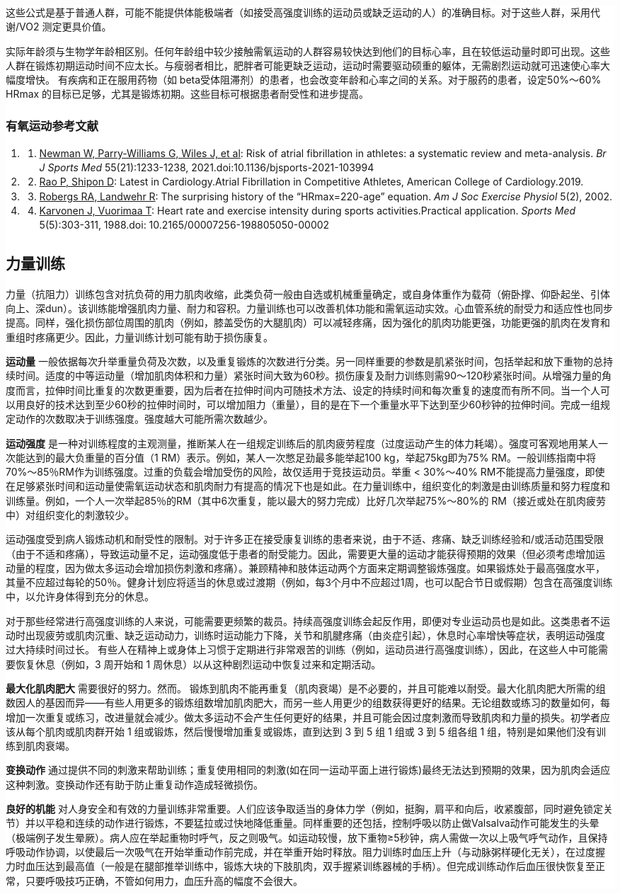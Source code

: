 

这些公式是基于普通人群，可能不能提供体能极端者（如接受高强度训练的运动员或缺乏运动的人）的准确目标。对于这些人群，采用代谢/VO2 测定更具价值。

实际年龄须与生物学年龄相区别。任何年龄组中较少接触需氧运动的人群容易较快达到他们的目标心率，且在较低运动量时即可出现。这些人群在锻炼初期运动时间不应太长。与瘦弱者相比，肥胖者可能更缺乏运动，运动时需要驱动硕重的躯体，无需剧烈运动就可迅速使心率大幅度增快。 有疾病和正在服用药物（如 beta受体阻滞剂）的患者，也会改变年龄和心率之间的关系。对于服药的患者，设定50%～60% HRmax 的目标已足够，尤其是锻炼初期。这些目标可根据患者耐受性和进步提高。

### 有氧运动参考文献

1. 1. [Newman W, Parry-Williams G, Wiles J, et al](https://pubmed.ncbi.nlm.nih.gov/34253538/): Risk of atrial fibrillation in athletes: a systematic review and meta-analysis. _Br J Sports Med_ 55(21):1233-1238, 2021.doi:10.1136/bjsports-2021-103994

2. 2. [Rao P, Shipon D](https://www.acc.org/Latest-in-Cardiology/Articles/2019/08/16/08/20/Atrial-Fibrillation-in-Competitive-Athletes): Latest in Cardiology.Atrial Fibrillation in Competitive Athletes, American College of Cardiology.2019.

3. 3. [Robergs RA, Landwehr R](https://www.asep.org/asep/asep/Robergs2.pdf): The surprising history of the “HRmax=220-age” equation. _Am J Soc Exercise Physiol_ 5(2), 2002.

4. 4. [Karvonen J, Vuorimaa T](http://www.ncbi.nlm.nih.gov/pubmed/3387734): Heart rate and exercise intensity during sports activities.Practical application. _Sports Med_ 5(5):303-311, 1988.doi: 10.2165/00007256-198805050-00002


## 力量训练

力量（抗阻力）训练包含对抗负荷的用力肌肉收缩，此类负荷一般由自选或机械重量确定，或自身体重作为载荷（俯卧撑、仰卧起坐、引体向上、深dun）。该训练能增强肌肉力量、耐力和容积。力量训练也可以改善机体功能和需氧运动实效。心血管系统的耐受力和适应性也同步提高。同样，强化损伤部位周围的肌肉（例如，膝盖受伤的大腿肌肉）可以减轻疼痛，因为强化的肌肉功能更强，功能更强的肌肉在发育和重组时疼痛更少。因此，力量训练计划可能有助于损伤康复。

**运动量** 一般依据每次升举重量负荷及次数，以及重复锻炼的次数进行分类。另一同样重要的参数是肌紧张时间，包括举起和放下重物的总持续时间。适度的中等运动量（增加肌肉体积和力量）紧张时间大致为60秒。损伤康复及耐力训练则需90～120秒紧张时间。从增强力量的角度而言，拉伸时间比重复的次数更重要，因为后者在拉伸时间内可随技术方法、设定的持续时间和每次重复的速度而有所不同。当一个人可以用良好的技术达到至少60秒的拉伸时间时，可以增加阻力（重量），目的是在下一个重量水平下达到至少60秒钟的拉伸时间。完成一组规定动作的次数取决于训练强度。强度越大可能所需次数越少。

**运动强度** 是一种对训练程度的主观测量，推断某人在一组规定训练后的肌肉疲劳程度（过度运动产生的体力耗竭）。强度可客观地用某人一次能达到的最大负重量的百分值（1 RM）表示。例如，某人一次憋足劲最多能举起100 kg，举起75kg即为75% RM。一般训练指南中将70%～85％RM作为训练强度。过重的负载会增加受伤的风险，故仅适用于竞技运动员。举重 < 30%～40% RM不能提高力量强度，即使在足够紧张时间和运动量使需氧运动状态和肌肉耐力有提高的情况下也是如此。在力量训练中，组织变化的刺激是由训练质量和努力程度和训练量。例如，一个人一次举起85％的RM（其中6次重复，能以最大的努力完成）比好几次举起75%～80%的 RM（接近或处在肌肉疲劳中）对组织变化的刺激较少。

运动强度受到病人锻炼动机和耐受性的限制。对于许多正在接受康复训练的患者来说，由于不适、疼痛、缺乏训练经验和/或活动范围受限（由于不适和疼痛），导致运动量不足，运动强度低于患者的耐受能力。因此，需要更大量的运动才能获得预期的效果（但必须考虑增加运动量的程度，因为做太多运动会增加损伤刺激和疼痛）。兼顾精神和肢体运动两个方面来定期调整锻炼强度。如果锻炼处于最高强度水平，其量不应超过每轮的50％。健身计划应将适当的休息或过渡期（例如，每3个月中不应超过1周，也可以配合节日或假期）包含在高强度训练中，以允许身体得到充分的休息。

对于那些经常进行高强度训练的人来说，可能需要更频繁的裁员。持续高强度训练会起反作用，即便对专业运动员也是如此。这类患者不运动时出现疲劳或肌肉沉重、缺乏运动动力，训练时运动能力下降，关节和肌腱疼痛（由炎症引起），休息时心率增快等症状，表明运动强度过大持续时间过长。 有些人在精神上或身体上习惯于定期进行非常艰苦的训练（例如，运动员进行高强度训练），因此，在这些人中可能需要恢复休息（例如，3 周开始和 1 周休息）以从这种剧烈运动中恢复过来和定期活动。

**最大化肌肉肥大** 需要很好的努力。然而。 锻炼到肌肉不能再重复（肌肉衰竭）是不必要的，并且可能难以耐受。最大化肌肉肥大所需的组数因人的基因而异——有些人用更多的锻炼组数增加肌肉肥大，而另一些人用更少的组数获得更好的结果。无论组数或练习的数量如何，每增加一次重复或练习，改进量就会减少。做太多运动不会产生任何更好的结果，并且可能会因过度刺激而导致肌肉和力量的损失。初学者应该从每个肌肉或肌肉群开始 1 组或锻炼，然后慢慢增加重复或锻炼，直到达到 3 到 5 组 1 组或 3 到 5 组各组 1 组，特别是如果他们没有训练到肌肉衰竭。

**变换动作** 通过提供不同的刺激来帮助训练；重复使用相同的刺激(如在同一运动平面上进行锻炼)最终无法达到预期的效果，因为肌肉会适应这种刺激。变换动作还有助于防止重复动作造成轻微损伤。

**良好的机能** 对人身安全和有效的力量训练非常重要。人们应该争取适当的身体力学（例如，挺胸，肩平和向后，收紧腹部，同时避免锁定关节）并以平稳和连续的动作进行锻炼，不要猛拉或过快地降低重量。同样重要的还包括，控制呼吸以防止做Valsalva动作可能发生的头晕（极端例子发生晕厥）。病人应在举起重物时呼气，反之则吸气。如运动较慢，放下重物≥5秒钟，病人需做一次以上吸气呼气动作，且保持呼吸动作协调，以使最后一次吸气在开始举重动作前完成，并在举重开始时释放。阻力训练时血压上升（与动脉粥样硬化无关），在过度握力时血压达到最高值（一般是在腿部推举训练中，锻炼大块的下肢肌肉，双手握紧训练器械的手柄）。但完成训练动作后血压很快恢复至正常，只要呼吸技巧正确，不管如何用力，血压升高的幅度不会很大。
